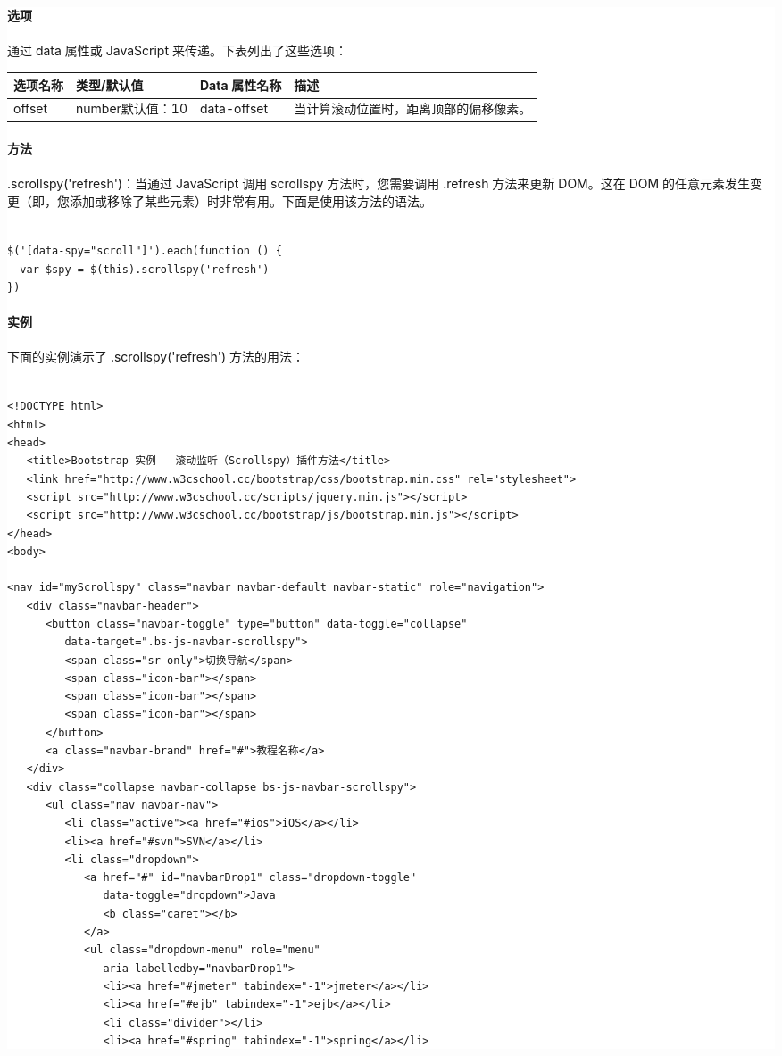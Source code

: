 
 
#### 选项

 通过 data 属性或 JavaScript 来传递。下表列出了这些选项：

 

|选项名称|类型/默认值|Data 属性名称|描述|
|:--|:--|:--|:--|
|offset|number默认值：10|data-offset|当计算滚动位置时，距离顶部的偏移像素。|


#### 方法

 .scrollspy('refresh')：当通过 JavaScript 调用 scrollspy 方法时，您需要调用 .refresh 方法来更新 DOM。这在 DOM 的任意元素发生变更（即，您添加或移除了某些元素）时非常有用。下面是使用该方法的语法。 
```

$('[data-spy="scroll"]').each(function () {
  var $spy = $(this).scrollspy('refresh')
})

```
 
#### 实例

 下面的实例演示了 .scrollspy('refresh') 方法的用法：

 
```

<!DOCTYPE html>
<html>
<head>
   <title>Bootstrap 实例 - 滚动监听（Scrollspy）插件方法</title>
   <link href="http://www.w3cschool.cc/bootstrap/css/bootstrap.min.css" rel="stylesheet">
   <script src="http://www.w3cschool.cc/scripts/jquery.min.js"></script>
   <script src="http://www.w3cschool.cc/bootstrap/js/bootstrap.min.js"></script>
</head>
<body>

<nav id="myScrollspy" class="navbar navbar-default navbar-static" role="navigation">
   <div class="navbar-header">
      <button class="navbar-toggle" type="button" data-toggle="collapse" 
         data-target=".bs-js-navbar-scrollspy">
         <span class="sr-only">切换导航</span>
         <span class="icon-bar"></span>
         <span class="icon-bar"></span>
         <span class="icon-bar"></span>
      </button>
      <a class="navbar-brand" href="#">教程名称</a>
   </div>
   <div class="collapse navbar-collapse bs-js-navbar-scrollspy">
      <ul class="nav navbar-nav">
         <li class="active"><a href="#ios">iOS</a></li>
         <li><a href="#svn">SVN</a></li>
         <li class="dropdown">
            <a href="#" id="navbarDrop1" class="dropdown-toggle" 
               data-toggle="dropdown">Java 
               <b class="caret"></b>
            </a>
            <ul class="dropdown-menu" role="menu" 
               aria-labelledby="navbarDrop1">
               <li><a href="#jmeter" tabindex="-1">jmeter</a></li>
               <li><a href="#ejb" tabindex="-1">ejb</a></li>
               <li class="divider"></li>
               <li><a href="#spring" tabindex="-1">spring</a></li>
```